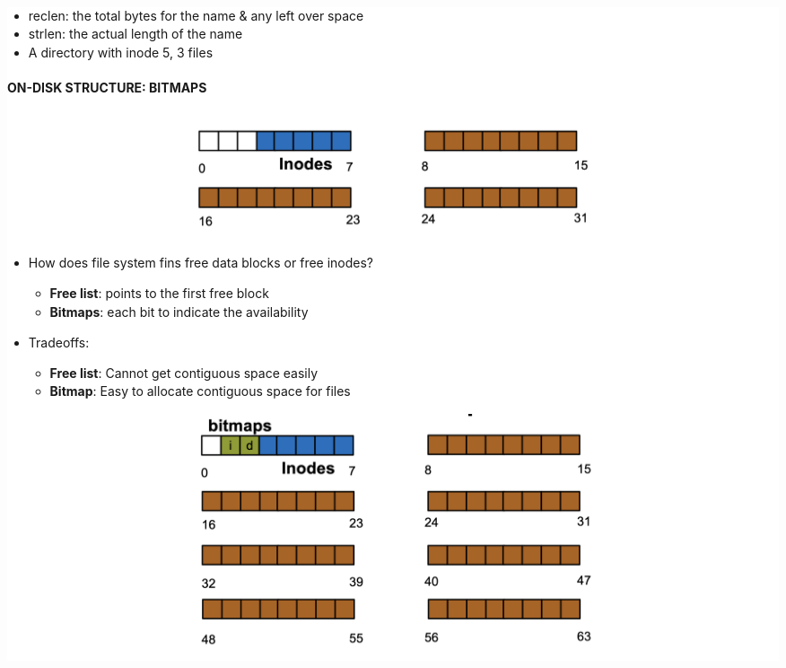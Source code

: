 - reclen: the total bytes for the name & any left over space
- strlen: the actual length of the name
- A directory with inode 5, 3 files


#### ON-DISK STRUCTURE: BITMAPS

<p align="center">
  <img src="./Pictures/Files/OnDisk12.png" alt="Modeller" width="500"/>
</p>

- How does file system fins free data blocks or free inodes? 
    - **Free list**: points to the first free block
    - **Bitmaps**: each bit to indicate the availability

- Tradeoffs: 
    - **Free list**: Cannot get contiguous space easily
    - **Bitmap**: Easy to allocate contiguous space for files

<p align="center">
  <img src="./Pictures/Files/OnDisk13.png" alt="Modeller" width="500"/>
</p>
